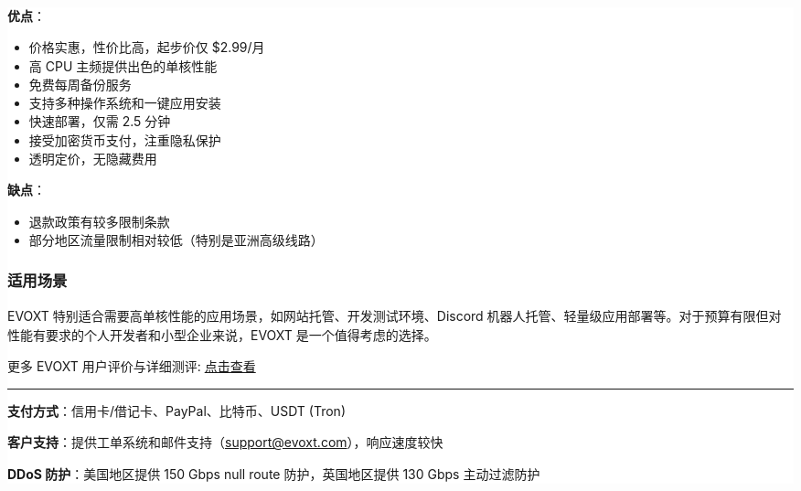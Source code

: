 **优点**：
- 价格实惠，性价比高，起步价仅 $2.99/月
- 高 CPU 主频提供出色的单核性能
- 免费每周备份服务
- 支持多种操作系统和一键应用安装
- 快速部署，仅需 2.5 分钟
- 接受加密货币支付，注重隐私保护
- 透明定价，无隐藏费用

**缺点**：
- 退款政策有较多限制条款
- 部分地区流量限制相对较低（特别是亚洲高级线路）

### 适用场景

EVOXT 特别适合需要高单核性能的应用场景，如网站托管、开发测试环境、Discord 机器人托管、轻量级应用部署等。对于预算有限但对性能有要求的个人开发者和小型企业来说，EVOXT 是一个值得考虑的选择。

更多 EVOXT 用户评价与详细测评: [点击查看](https://console.evoxt.com/aff.php?aff=2775)

***

**支付方式**：信用卡/借记卡、PayPal、比特币、USDT (Tron)

**客户支持**：提供工单系统和邮件支持（support@evoxt.com），响应速度较快

**DDoS 防护**：美国地区提供 150 Gbps null route 防护，英国地区提供 130 Gbps 主动过滤防护
